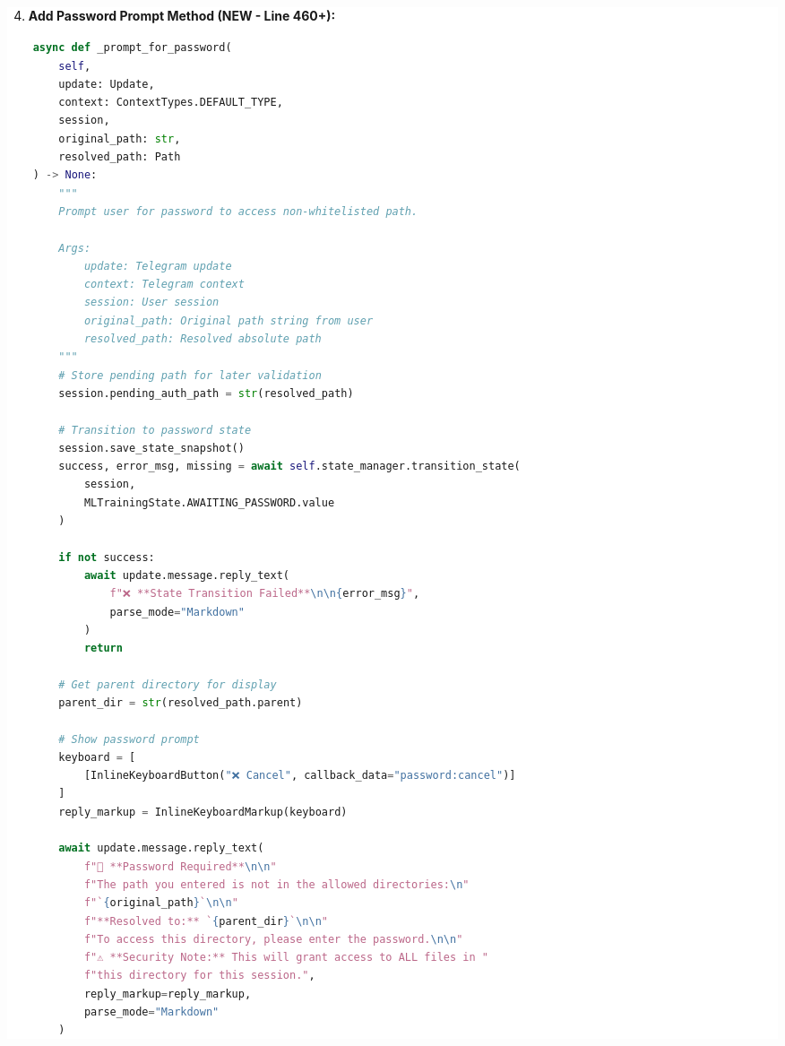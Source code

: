4. **Add Password Prompt Method (NEW - Line 460+):**
```python
    async def _prompt_for_password(
        self,
        update: Update,
        context: ContextTypes.DEFAULT_TYPE,
        session,
        original_path: str,
        resolved_path: Path
    ) -> None:
        """
        Prompt user for password to access non-whitelisted path.

        Args:
            update: Telegram update
            context: Telegram context
            session: User session
            original_path: Original path string from user
            resolved_path: Resolved absolute path
        """
        # Store pending path for later validation
        session.pending_auth_path = str(resolved_path)

        # Transition to password state
        session.save_state_snapshot()
        success, error_msg, missing = await self.state_manager.transition_state(
            session,
            MLTrainingState.AWAITING_PASSWORD.value
        )

        if not success:
            await update.message.reply_text(
                f"❌ **State Transition Failed**\n\n{error_msg}",
                parse_mode="Markdown"
            )
            return

        # Get parent directory for display
        parent_dir = str(resolved_path.parent)

        # Show password prompt
        keyboard = [
            [InlineKeyboardButton("❌ Cancel", callback_data="password:cancel")]
        ]
        reply_markup = InlineKeyboardMarkup(keyboard)

        await update.message.reply_text(
            f"🔐 **Password Required**\n\n"
            f"The path you entered is not in the allowed directories:\n"
            f"`{original_path}`\n\n"
            f"**Resolved to:** `{parent_dir}`\n\n"
            f"To access this directory, please enter the password.\n\n"
            f"⚠️ **Security Note:** This will grant access to ALL files in "
            f"this directory for this session.",
            reply_markup=reply_markup,
            parse_mode="Markdown"
        )
```
